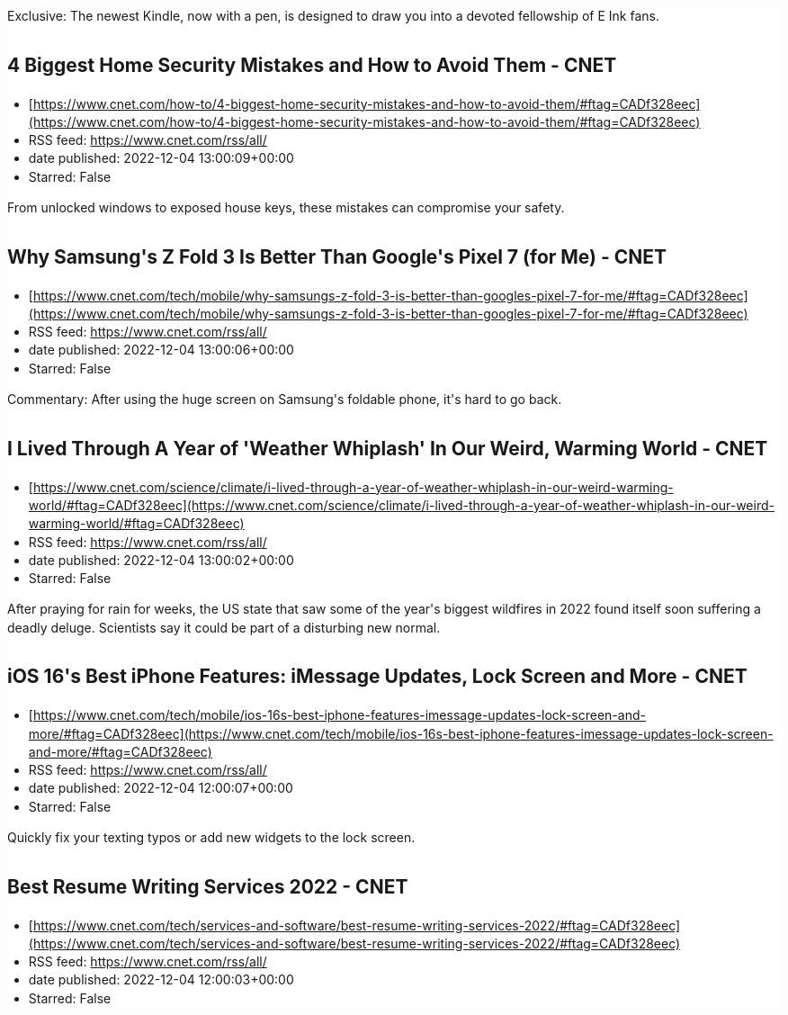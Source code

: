 Exclusive: The newest Kindle, now with a pen, is designed to draw you into a devoted fellowship of E Ink fans.

## 4 Biggest Home Security Mistakes and How to Avoid Them     - CNET
 - [https://www.cnet.com/how-to/4-biggest-home-security-mistakes-and-how-to-avoid-them/#ftag=CADf328eec](https://www.cnet.com/how-to/4-biggest-home-security-mistakes-and-how-to-avoid-them/#ftag=CADf328eec)
 - RSS feed: https://www.cnet.com/rss/all/
 - date published: 2022-12-04 13:00:09+00:00
 - Starred: False

From unlocked windows to exposed house keys, these mistakes can compromise your safety.

## Why Samsung's Z Fold 3 Is Better Than Google's Pixel 7 (for Me)     - CNET
 - [https://www.cnet.com/tech/mobile/why-samsungs-z-fold-3-is-better-than-googles-pixel-7-for-me/#ftag=CADf328eec](https://www.cnet.com/tech/mobile/why-samsungs-z-fold-3-is-better-than-googles-pixel-7-for-me/#ftag=CADf328eec)
 - RSS feed: https://www.cnet.com/rss/all/
 - date published: 2022-12-04 13:00:06+00:00
 - Starred: False

Commentary: After using the huge screen on Samsung's foldable phone, it's hard to go back.

## I Lived Through A Year of 'Weather Whiplash' In Our Weird, Warming World     - CNET
 - [https://www.cnet.com/science/climate/i-lived-through-a-year-of-weather-whiplash-in-our-weird-warming-world/#ftag=CADf328eec](https://www.cnet.com/science/climate/i-lived-through-a-year-of-weather-whiplash-in-our-weird-warming-world/#ftag=CADf328eec)
 - RSS feed: https://www.cnet.com/rss/all/
 - date published: 2022-12-04 13:00:02+00:00
 - Starred: False

After praying for rain for weeks, the US state that saw some of the year's biggest wildfires in 2022 found itself soon suffering a deadly deluge. Scientists say it could be part of a disturbing new normal.

## iOS 16's Best iPhone Features: iMessage Updates, Lock Screen and More     - CNET
 - [https://www.cnet.com/tech/mobile/ios-16s-best-iphone-features-imessage-updates-lock-screen-and-more/#ftag=CADf328eec](https://www.cnet.com/tech/mobile/ios-16s-best-iphone-features-imessage-updates-lock-screen-and-more/#ftag=CADf328eec)
 - RSS feed: https://www.cnet.com/rss/all/
 - date published: 2022-12-04 12:00:07+00:00
 - Starred: False

Quickly fix your texting typos or add new widgets to the lock screen.

## Best Resume Writing Services 2022     - CNET
 - [https://www.cnet.com/tech/services-and-software/best-resume-writing-services-2022/#ftag=CADf328eec](https://www.cnet.com/tech/services-and-software/best-resume-writing-services-2022/#ftag=CADf328eec)
 - RSS feed: https://www.cnet.com/rss/all/
 - date published: 2022-12-04 12:00:03+00:00
 - Starred: False
